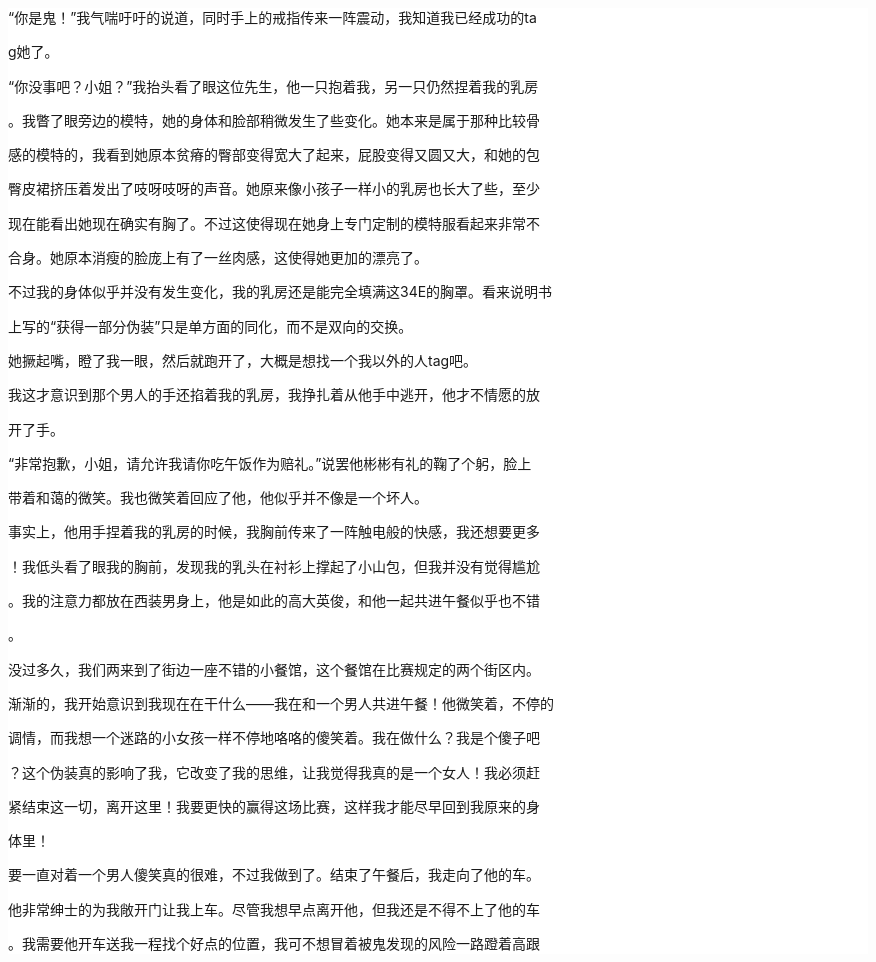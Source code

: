 “你是鬼！”我气喘吁吁的说道，同时手上的戒指传来一阵震动，我知道我已经成功的ta

g她了。



“你没事吧？小姐？”我抬头看了眼这位先生，他一只抱着我，另一只仍然捏着我的乳房

。我瞥了眼旁边的模特，她的身体和脸部稍微发生了些变化。她本来是属于那种比较骨

感的模特的，我看到她原本贫瘠的臀部变得宽大了起来，屁股变得又圆又大，和她的包

臀皮裙挤压着发出了吱呀吱呀的声音。她原来像小孩子一样小的乳房也长大了些，至少

现在能看出她现在确实有胸了。不过这使得现在她身上专门定制的模特服看起来非常不

合身。她原本消瘦的脸庞上有了一丝肉感，这使得她更加的漂亮了。



不过我的身体似乎并没有发生变化，我的乳房还是能完全填满这34E的胸罩。看来说明书

上写的“获得一部分伪装”只是单方面的同化，而不是双向的交换。



她撅起嘴，瞪了我一眼，然后就跑开了，大概是想找一个我以外的人tag吧。

我这才意识到那个男人的手还掐着我的乳房，我挣扎着从他手中逃开，他才不情愿的放

开了手。



“非常抱歉，小姐，请允许我请你吃午饭作为赔礼。”说罢他彬彬有礼的鞠了个躬，脸上

带着和蔼的微笑。我也微笑着回应了他，他似乎并不像是一个坏人。



事实上，他用手捏着我的乳房的时候，我胸前传来了一阵触电般的快感，我还想要更多

！我低头看了眼我的胸前，发现我的乳头在衬衫上撑起了小山包，但我并没有觉得尴尬

。我的注意力都放在西装男身上，他是如此的高大英俊，和他一起共进午餐似乎也不错

。



没过多久，我们两来到了街边一座不错的小餐馆，这个餐馆在比赛规定的两个街区内。



渐渐的，我开始意识到我现在在干什么——我在和一个男人共进午餐！他微笑着，不停的

调情，而我想一个迷路的小女孩一样不停地咯咯的傻笑着。我在做什么？我是个傻子吧

？这个伪装真的影响了我，它改变了我的思维，让我觉得我真的是一个女人！我必须赶

紧结束这一切，离开这里！我要更快的赢得这场比赛，这样我才能尽早回到我原来的身

体里！

要一直对着一个男人傻笑真的很难，不过我做到了。结束了午餐后，我走向了他的车。

他非常绅士的为我敞开门让我上车。尽管我想早点离开他，但我还是不得不上了他的车

。我需要他开车送我一程找个好点的位置，我可不想冒着被鬼发现的风险一路蹬着高跟
